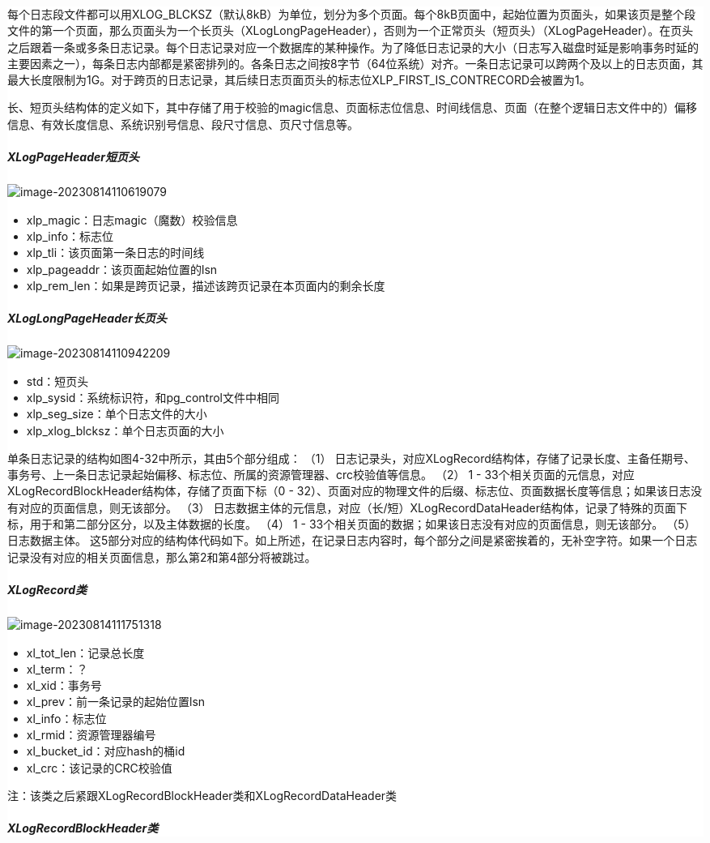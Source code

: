 每个日志段文件都可以用XLOG_BLCKSZ（默认8kB）为单位，划分为多个页面。每个8kB页面中，起始位置为页面头，如果该页是整个段文件的第一个页面，那么页面头为一个长页头（XLogLongPageHeader），否则为一个正常页头（短页头）（XLogPageHeader）。在页头之后跟着一条或多条日志记录。每个日志记录对应一个数据库的某种操作。为了降低日志记录的大小（日志写入磁盘时延是影响事务时延的主要因素之一），每条日志内部都是紧密排列的。各条日志之间按8字节（64位系统）对齐。一条日志记录可以跨两个及以上的日志页面，其最大长度限制为1G。对于跨页的日志记录，其后续日志页面页头的标志位XLP_FIRST_IS_CONTRECORD会被置为1。

长、短页头结构体的定义如下，其中存储了用于校验的magic信息、页面标志位信息、时间线信息、页面（在整个逻辑日志文件中的）偏移信息、有效长度信息、系统识别号信息、段尺寸信息、页尺寸信息等。

##### XLogPageHeader短页头

![image-20230814110619079](http://foolcorn-image.oss-cn-shenzhen.aliyuncs.com/img/image-20230814110619079.png)

- xlp_magic：日志magic（魔数）校验信息
- xlp_info：标志位
- xlp_tli：该页面第一条日志的时间线
- xlp_pageaddr：该页面起始位置的lsn
- xlp_rem_len：如果是跨页记录，描述该跨页记录在本页面内的剩余长度



##### XLogLongPageHeader长页头

![image-20230814110942209](http://foolcorn-image.oss-cn-shenzhen.aliyuncs.com/img/image-20230814110942209.png)

- std：短页头
- xlp_sysid：系统标识符，和pg_control文件中相同
- xlp_seg_size：单个日志文件的大小
- xlp_xlog_blcksz：单个日志页面的大小

单条日志记录的结构如图4-32中所示，其由5个部分组成：
（1） 日志记录头，对应XLogRecord结构体，存储了记录长度、主备任期号、事务号、上一条日志记录起始偏移、标志位、所属的资源管理器、crc校验值等信息。
（2） 1 - 33个相关页面的元信息，对应XLogRecordBlockHeader结构体，存储了页面下标（0 - 32）、页面对应的物理文件的后缀、标志位、页面数据长度等信息；如果该日志没有对应的页面信息，则无该部分。
（3） 日志数据主体的元信息，对应（长/短）XLogRecordDataHeader结构体，记录了特殊的页面下标，用于和第二部分区分，以及主体数据的长度。
（4） 1 - 33个相关页面的数据；如果该日志没有对应的页面信息，则无该部分。
（5） 日志数据主体。
这5部分对应的结构体代码如下。如上所述，在记录日志内容时，每个部分之间是紧密挨着的，无补空字符。如果一个日志记录没有对应的相关页面信息，那么第2和第4部分将被跳过。

##### XLogRecord类

![image-20230814111751318](http://foolcorn-image.oss-cn-shenzhen.aliyuncs.com/img/image-20230814111751318.png)

- xl_tot_len：记录总长度
- xl_term：？
- xl_xid：事务号
- xl_prev：前一条记录的起始位置lsn
- xl_info：标志位
- xl_rmid：资源管理器编号
- xl_bucket_id：对应hash的桶id
- xl_crc：该记录的CRC校验值

注：该类之后紧跟XLogRecordBlockHeader类和XLogRecordDataHeader类



##### XLogRecordBlockHeader类
